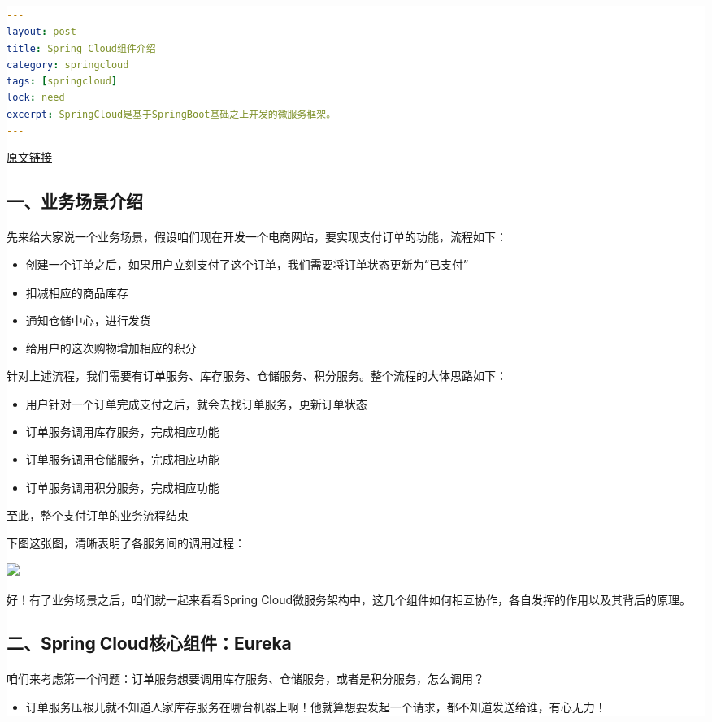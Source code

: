 ```yaml
---
layout: post
title: Spring Cloud组件介绍
category: springcloud
tags: [springcloud]
lock: need
excerpt: SpringCloud是基于SpringBoot基础之上开发的微服务框架。
---
```


[原文链接]([https://blog.csdn.net/qq_42046105/article/details/83793787?ops_request_misc=%7B%22request%5Fid%22%3A%22158279562719195239822524%22%2C%22scm%22%3A%2220140713.130056874..%22%7D&request_id=158279562719195239822524&biz_id=0&utm_source=distribute.pc_search_result.none-task](https://blog.csdn.net/qq_42046105/article/details/83793787?ops_request_misc={"request_id"%3A"158279562719195239822524"%2C"scm"%3A"20140713.130056874.."}&request_id=158279562719195239822524&biz_id=0&utm_source=distribute.pc_search_result.none-task))

## 一、业务场景介绍
先来给大家说一个业务场景，假设咱们现在开发一个电商网站，要实现支付订单的功能，流程如下：

- 创建一个订单之后，如果用户立刻支付了这个订单，我们需要将订单状态更新为“已支付”

- 扣减相应的商品库存

- 通知仓储中心，进行发货

- 给用户的这次购物增加相应的积分




针对上述流程，我们需要有订单服务、库存服务、仓储服务、积分服务。整个流程的大体思路如下：

- 用户针对一个订单完成支付之后，就会去找订单服务，更新订单状态

- 订单服务调用库存服务，完成相应功能

- 订单服务调用仓储服务，完成相应功能

- 订单服务调用积分服务，完成相应功能


至此，整个支付订单的业务流程结束

下图这张图，清晰表明了各服务间的调用过程：

![](https://raw.githubusercontent.com/xmzpc/PicBed/master/img/202001/20200227205828.jpg)

好！有了业务场景之后，咱们就一起来看看Spring Cloud微服务架构中，这几个组件如何相互协作，各自发挥的作用以及其背后的原理。

 

 

## 二、Spring Cloud核心组件：Eureka

咱们来考虑第一个问题：订单服务想要调用库存服务、仓储服务，或者是积分服务，怎么调用？

- 订单服务压根儿就不知道人家库存服务在哪台机器上啊！他就算想要发起一个请求，都不知道发送给谁，有心无力！
